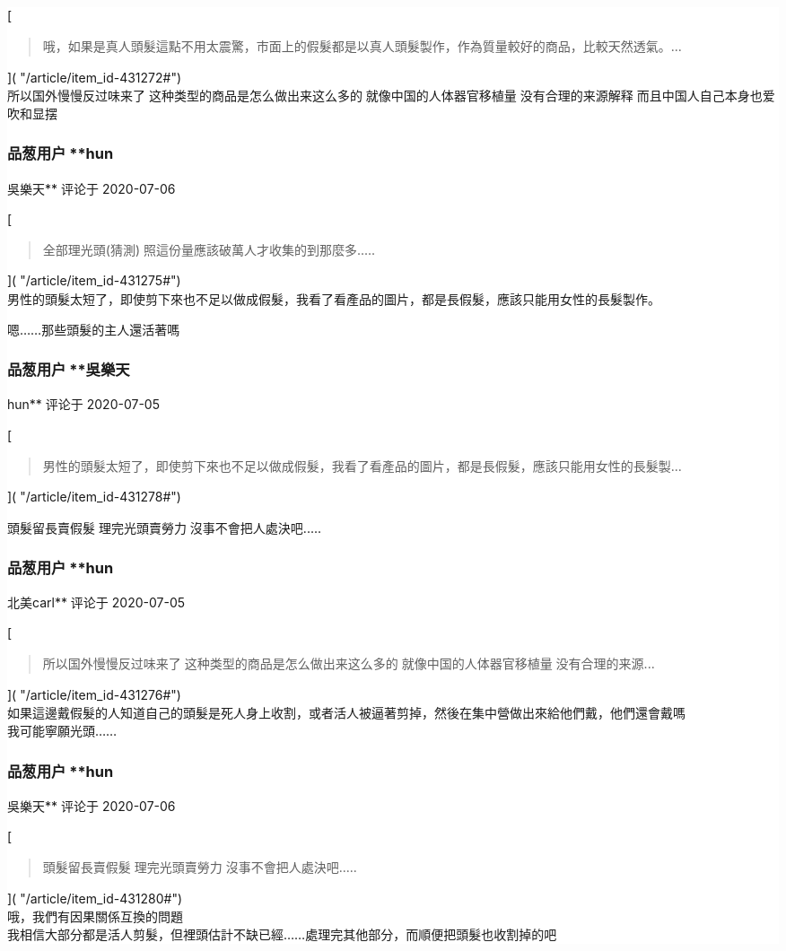[

> 哦，如果是真人頭髮這點不用太震驚，市面上的假髮都是以真人頭髮製作，作為質量較好的商品，比較天然透氣。...

]( "/article/item_id-431272#")  
所以国外慢慢反过味来了 这种类型的商品是怎么做出来这么多的 就像中国的人体器官移植量 没有合理的来源解释 而且中国人自己本身也爱吹和显摆
        


            
### 品葱用户 **hun 
吳樂天** 评论于 2020-07-06
        
[

> 全部理光頭(猜測) 照這份量應該破萬人才收集的到那麼多.....

]( "/article/item_id-431275#")  
男性的頭髮太短了，即使剪下來也不足以做成假髮，我看了看產品的圖片，都是長假髮，應該只能用女性的長髮製作。  
  
嗯……那些頭髮的主人還活著嗎
        


            
### 品葱用户 **吳樂天 
hun** 评论于 2020-07-05
        
[

> 男性的頭髮太短了，即使剪下來也不足以做成假髮，我看了看產品的圖片，都是長假髮，應該只能用女性的長髮製...

]( "/article/item_id-431278#")  
  
頭髮留長賣假髮 理完光頭賣勞力 沒事不會把人處決吧.....
        


            
### 品葱用户 **hun 
北美carl** 评论于 2020-07-05
        
[

> 所以国外慢慢反过味来了 这种类型的商品是怎么做出来这么多的 就像中国的人体器官移植量 没有合理的来源...

]( "/article/item_id-431276#")  
如果這邊戴假髮的人知道自己的頭髮是死人身上收割，或者活人被逼著剪掉，然後在集中營做出來給他們戴，他們還會戴嗎  
我可能寧願光頭……
        


            
### 品葱用户 **hun 
吳樂天** 评论于 2020-07-06
        
[

> 頭髮留長賣假髮 理完光頭賣勞力 沒事不會把人處決吧.....

]( "/article/item_id-431280#")  
哦，我們有因果關係互換的問題  
我相信大部分都是活人剪髮，但裡頭估計不缺已經……處理完其他部分，而順便把頭髮也收割掉的吧
        